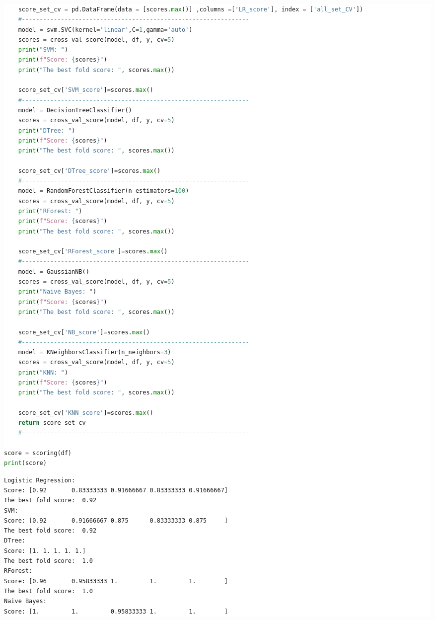 ``` python
    score_set_cv = pd.DataFrame(data = [scores.max()] ,columns =['LR_score'], index = ['all_set_CV'])
    #----------------------------------------------------------------
    model = svm.SVC(kernel='linear',C=1,gamma='auto')
    scores = cross_val_score(model, df, y, cv=5)
    print("SVM: ")
    print(f"Score: {scores}")
    print("The best fold score: ", scores.max())

    score_set_cv['SVM_score']=scores.max()
    #----------------------------------------------------------------
    model = DecisionTreeClassifier()
    scores = cross_val_score(model, df, y, cv=5)
    print("DTree: ")
    print(f"Score: {scores}")
    print("The best fold score: ", scores.max())

    score_set_cv['DTree_score']=scores.max()
    #----------------------------------------------------------------
    model = RandomForestClassifier(n_estimators=100)
    scores = cross_val_score(model, df, y, cv=5)
    print("RForest: ")
    print(f"Score: {scores}")
    print("The best fold score: ", scores.max())

    score_set_cv['RForest_score']=scores.max()
    #----------------------------------------------------------------
    model = GaussianNB()
    scores = cross_val_score(model, df, y, cv=5)
    print("Naive Bayes: ")
    print(f"Score: {scores}")
    print("The best fold score: ", scores.max())

    score_set_cv['NB_score']=scores.max()
    #----------------------------------------------------------------
    model = KNeighborsClassifier(n_neighbors=3)
    scores = cross_val_score(model, df, y, cv=5)
    print("KNN: ")
    print(f"Score: {scores}")
    print("The best fold score: ", scores.max())

    score_set_cv['KNN_score']=scores.max()
    return score_set_cv
    #----------------------------------------------------------------

score = scoring(df)
print(score)
```

``` bash
Logistic Regression:
Score: [0.92       0.83333333 0.91666667 0.83333333 0.91666667]
The best fold score:  0.92
SVM:
Score: [0.92       0.91666667 0.875      0.83333333 0.875     ]
The best fold score:  0.92
DTree:
Score: [1. 1. 1. 1. 1.]
The best fold score:  1.0
RForest:
Score: [0.96       0.95833333 1.         1.         1.        ]
The best fold score:  1.0
Naive Bayes:
Score: [1.         1.         0.95833333 1.         1.        ]
```

[GitHub]: (https://github.com/nnovakova/ads_analysis)